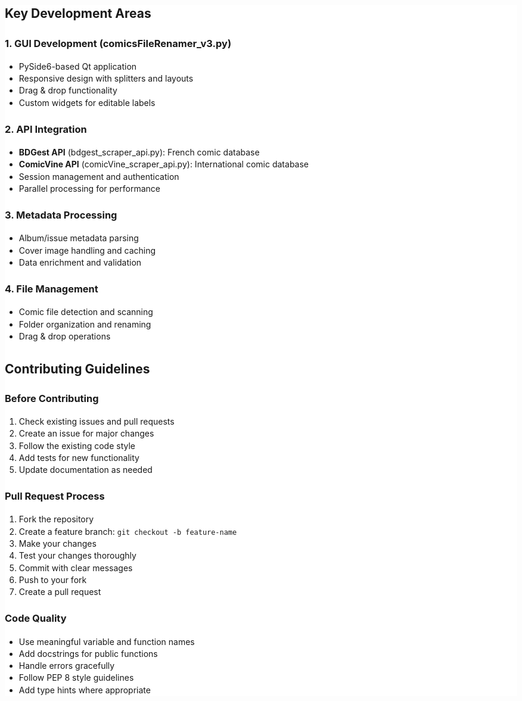 ## Key Development Areas

### 1. GUI Development (comicsFileRenamer_v3.py)
- PySide6-based Qt application
- Responsive design with splitters and layouts
- Drag & drop functionality
- Custom widgets for editable labels

### 2. API Integration
- **BDGest API** (bdgest_scraper_api.py): French comic database
- **ComicVine API** (comicVine_scraper_api.py): International comic database
- Session management and authentication
- Parallel processing for performance

### 3. Metadata Processing
- Album/issue metadata parsing
- Cover image handling and caching
- Data enrichment and validation

### 4. File Management
- Comic file detection and scanning
- Folder organization and renaming
- Drag & drop operations

## Contributing Guidelines

### Before Contributing

1. Check existing issues and pull requests
2. Create an issue for major changes
3. Follow the existing code style
4. Add tests for new functionality
5. Update documentation as needed

### Pull Request Process

1. Fork the repository
2. Create a feature branch: `git checkout -b feature-name`
3. Make your changes
4. Test your changes thoroughly
5. Commit with clear messages
6. Push to your fork
7. Create a pull request

### Code Quality

- Use meaningful variable and function names
- Add docstrings for public functions
- Handle errors gracefully
- Follow PEP 8 style guidelines
- Add type hints where appropriate
